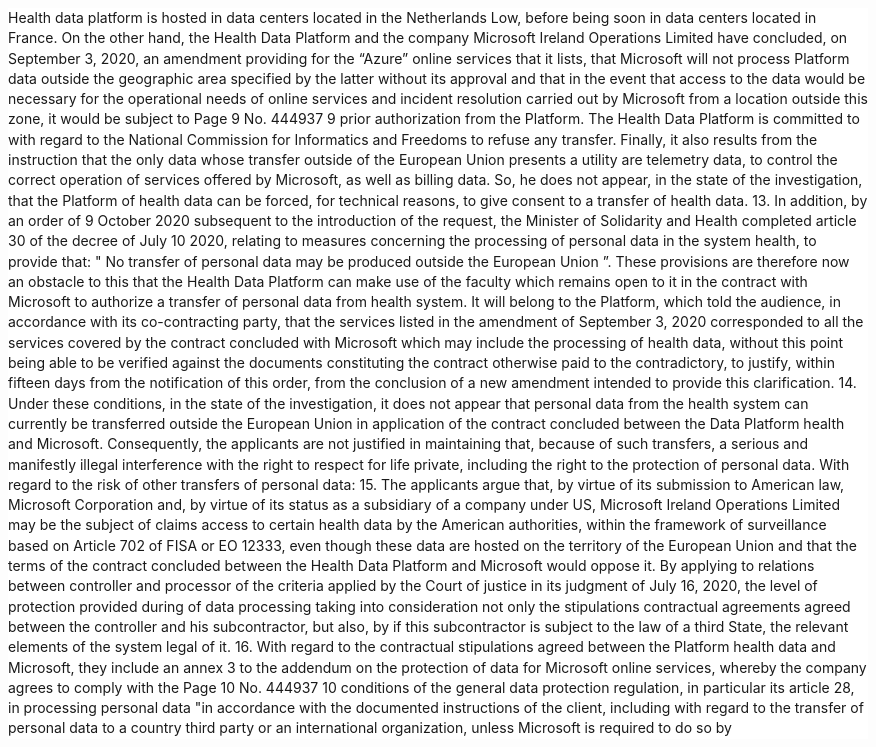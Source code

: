 Health data platform is hosted in data centers located in the Netherlands
Low, before being soon in data centers located in France. On the other hand, the
Health Data Platform and the company Microsoft Ireland Operations Limited have concluded,
on September 3, 2020, an amendment providing for the “Azure” online services that it lists,
that Microsoft will not process Platform data outside the geographic area
specified by the latter without its approval and that in the event that access to the data
would be necessary for the operational needs of online services and
incident resolution carried out by Microsoft from a location outside this zone, it would be subject to
Page 9
No. 444937
9 prior authorization from the Platform. The Health Data Platform is committed to
with regard to the National Commission for Informatics and Freedoms to refuse any transfer.
Finally, it also results from the instruction that the only data whose transfer outside of
the European Union presents a utility are telemetry data, to control the correct
operation of services offered by Microsoft, as well as billing data. So, he
does not appear, in the state of the investigation, that the Platform of health data can be
forced, for technical reasons, to give consent to a transfer of health data.
13. In addition, by an order of 9 October 2020 subsequent to the introduction of the
request, the Minister of Solidarity and Health completed article 30 of the decree of July 10
2020, relating to measures concerning the processing of personal data in the system
health, to provide that: " No transfer of personal data may be
produced outside the European Union ”. These provisions are therefore now an obstacle to this
that the Health Data Platform can make use of the faculty which remains open to it in
the contract with Microsoft to authorize a transfer of personal data from
health system. It will belong to the Platform, which told the audience, in accordance with its
co-contracting party, that the services listed in the amendment of September 3, 2020 corresponded to
all the services covered by the contract concluded with Microsoft which may include
the processing of health data, without this point being able to be verified against the documents
constituting the contract otherwise paid to the contradictory, to justify, within fifteen
days from the notification of this order, from the conclusion of a new
amendment intended to provide this clarification.
14. Under these conditions, in the state of the investigation, it does not appear that
personal data from the health system can currently be transferred
outside the European Union in application of the contract concluded between the Data Platform
health and Microsoft. Consequently, the applicants are not justified in maintaining that, because of such
transfers, a serious and manifestly illegal interference with the right to respect for life
private, including the right to the protection of personal data.
With regard to the risk of other transfers of personal data:
15. The applicants argue that, by virtue of its submission to American law,
Microsoft Corporation and, by virtue of its status as a subsidiary of a company under
US, Microsoft Ireland Operations Limited may be the subject of claims
access to certain health data by the American authorities, within the framework of
surveillance based on Article 702 of FISA or EO 12333, even though these data
are hosted on the territory of the European Union and that the terms of the contract concluded between the
Health Data Platform and Microsoft would oppose it. By applying to
relations between controller and processor of the criteria applied by the Court of
justice in its judgment of July 16, 2020, the level of protection provided during
of data processing taking into consideration not only the stipulations
contractual agreements agreed between the controller and his subcontractor, but also, by
if this subcontractor is subject to the law of a third State, the relevant elements of the system
legal of it.
16. With regard to the contractual stipulations agreed between the Platform
health data and Microsoft, they include an annex 3 to the addendum on the protection of
data for Microsoft online services, whereby the company agrees to comply with the
Page 10
No. 444937
10 conditions of the general data protection regulation, in particular its article 28, in
processing personal data "in accordance with the documented instructions of the
client, including with regard to the transfer of personal data to a country
third party or an international organization, unless Microsoft is required to do so by